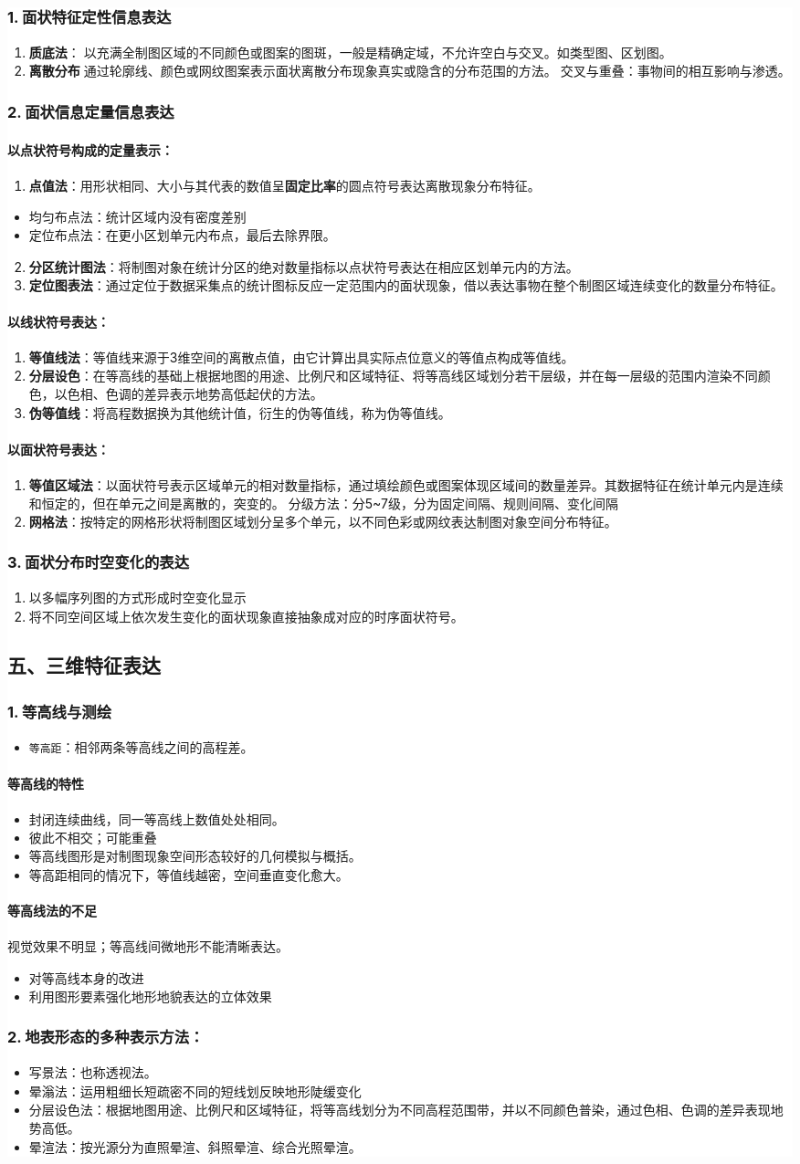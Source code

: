 ### 1. 面状特征定性信息表达
1. **质底法**：
以充满全制图区域的不同颜色或图案的图斑，一般是精确定域，不允许空白与交叉。如类型图、区划图。
2. **离散分布**
通过轮廓线、颜色或网纹图案表示面状离散分布现象真实或隐含的分布范围的方法。
交叉与重叠：事物间的相互影响与渗透。

### 2. 面状信息定量信息表达
#### 以点状符号构成的定量表示：
1. **点值法**：用形状相同、大小与其代表的数值呈**固定比率**的圆点符号表达离散现象分布特征。
- 均匀布点法：统计区域内没有密度差别
- 定位布点法：在更小区划单元内布点，最后去除界限。

2. **分区统计图法**：将制图对象在统计分区的绝对数量指标以点状符号表达在相应区划单元内的方法。
3. **定位图表法**：通过定位于数据采集点的统计图标反应一定范围内的面状现象，借以表达事物在整个制图区域连续变化的数量分布特征。

#### 以线状符号表达：
1. **等值线法**：等值线来源于3维空间的离散点值，由它计算出具实际点位意义的等值点构成等值线。
2. **分层设色**：在等高线的基础上根据地图的用途、比例尺和区域特征、将等高线区域划分若干层级，并在每一层级的范围内渲染不同颜色，以色相、色调的差异表示地势高低起伏的方法。
3. **伪等值线**：将高程数据换为其他统计值，衍生的伪等值线，称为伪等值线。

#### 以面状符号表达：
1. **等值区域法**：以面状符号表示区域单元的相对数量指标，通过填绘颜色或图案体现区域间的数量差异。其数据特征在统计单元内是连续和恒定的，但在单元之间是离散的，突变的。
分级方法：分5~7级，分为固定间隔、规则间隔、变化间隔
2. **网格法**：按特定的网格形状将制图区域划分呈多个单元，以不同色彩或网纹表达制图对象空间分布特征。

### 3. 面状分布时空变化的表达
1. 以多幅序列图的方式形成时空变化显示
2. 将不同空间区域上依次发生变化的面状现象直接抽象成对应的时序面状符号。

## 五、三维特征表达
### 1. 等高线与测绘
- `等高距`：相邻两条等高线之间的高程差。
#### 等高线的特性
- 封闭连续曲线，同一等高线上数值处处相同。
- 彼此不相交；可能重叠
- 等高线图形是对制图现象空间形态较好的几何模拟与概括。
- 等高距相同的情况下，等值线越密，空间垂直变化愈大。

#### 等高线法的不足
视觉效果不明显；等高线间微地形不能清晰表达。
- 对等高线本身的改进
- 利用图形要素强化地形地貌表达的立体效果

### 2. 地表形态的多种表示方法：
- 写景法：也称透视法。
- 晕滃法：运用粗细长短疏密不同的短线划反映地形陡缓变化
- 分层设色法：根据地图用途、比例尺和区域特征，将等高线划分为不同高程范围带，并以不同颜色普染，通过色相、色调的差异表现地势高低。
- 晕渲法：按光源分为直照晕渲、斜照晕渲、综合光照晕渲。

